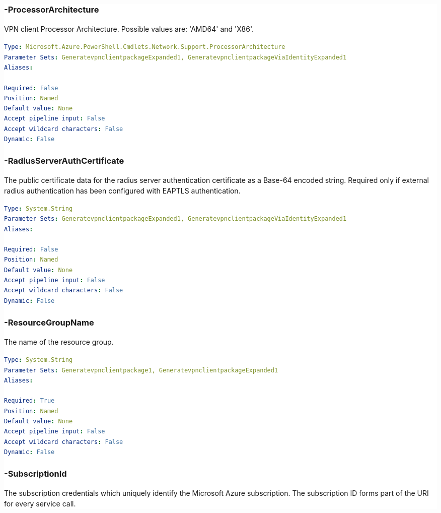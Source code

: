 ### -ProcessorArchitecture
VPN client Processor Architecture.
Possible values are: 'AMD64' and 'X86'.

```yaml
Type: Microsoft.Azure.PowerShell.Cmdlets.Network.Support.ProcessorArchitecture
Parameter Sets: GeneratevpnclientpackageExpanded1, GeneratevpnclientpackageViaIdentityExpanded1
Aliases:

Required: False
Position: Named
Default value: None
Accept pipeline input: False
Accept wildcard characters: False
Dynamic: False
```

### -RadiusServerAuthCertificate
The public certificate data for the radius server authentication certificate as a Base-64 encoded string.
Required only if external radius authentication has been configured with EAPTLS authentication.

```yaml
Type: System.String
Parameter Sets: GeneratevpnclientpackageExpanded1, GeneratevpnclientpackageViaIdentityExpanded1
Aliases:

Required: False
Position: Named
Default value: None
Accept pipeline input: False
Accept wildcard characters: False
Dynamic: False
```

### -ResourceGroupName
The name of the resource group.

```yaml
Type: System.String
Parameter Sets: Generatevpnclientpackage1, GeneratevpnclientpackageExpanded1
Aliases:

Required: True
Position: Named
Default value: None
Accept pipeline input: False
Accept wildcard characters: False
Dynamic: False
```

### -SubscriptionId
The subscription credentials which uniquely identify the Microsoft Azure subscription.
The subscription ID forms part of the URI for every service call.
